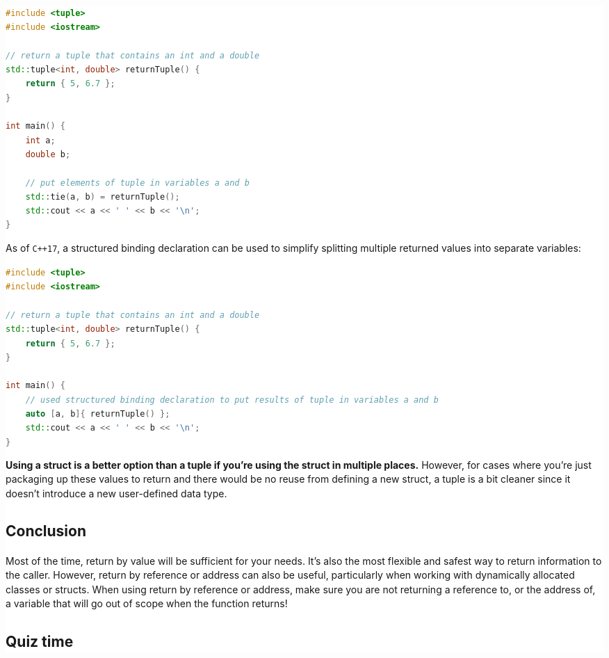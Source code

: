 ```c++
#include <tuple>
#include <iostream>

// return a tuple that contains an int and a double
std::tuple<int, double> returnTuple() { 
    return { 5, 6.7 };
}

int main() {
    int a;
    double b;

    // put elements of tuple in variables a and b
    std::tie(a, b) = returnTuple(); 
    std::cout << a << ' ' << b << '\n';
}
```

As of `C++17`, a structured binding declaration can be used to simplify splitting multiple returned values into separate variables:

```c++
#include <tuple>
#include <iostream>

// return a tuple that contains an int and a double
std::tuple<int, double> returnTuple() { 
    return { 5, 6.7 };
}

int main() {
    // used structured binding declaration to put results of tuple in variables a and b
    auto [a, b]{ returnTuple() }; 
    std::cout << a << ' ' << b << '\n';
}
```

**Using a struct is a better option than a tuple if you’re using the struct in multiple places.** However, for cases where you’re just packaging up these values to return and there would be no reuse from defining a new struct, a tuple is a bit cleaner since it doesn’t introduce a new user-defined data type.


## Conclusion

Most of the time, return by value will be sufficient for your needs. It’s also the most flexible and safest way to return information to the caller. However, return by reference or address can also be useful, particularly when working with dynamically allocated classes or structs. When using return by reference or address, make sure you are not returning a reference to, or the address of, a variable that will go out of scope when the function returns!


## Quiz time
